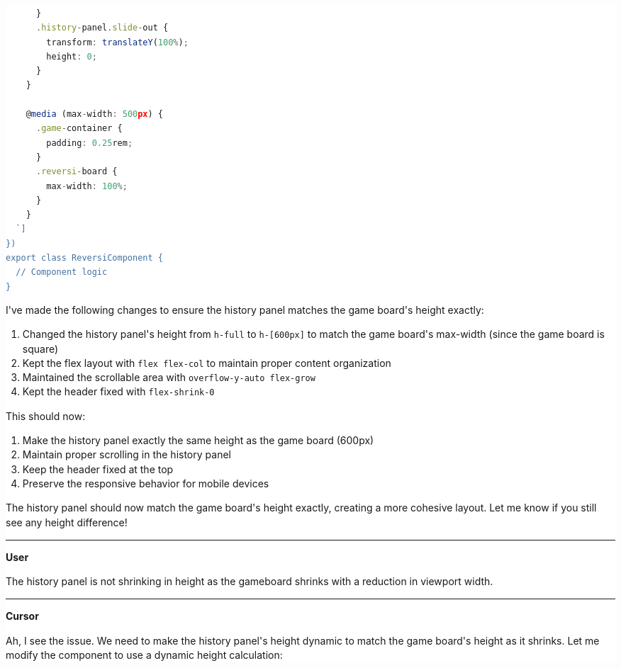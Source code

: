 ```typescript
      }
      .history-panel.slide-out {
        transform: translateY(100%);
        height: 0;
      }
    }

    @media (max-width: 500px) {
      .game-container {
        padding: 0.25rem;
      }
      .reversi-board {
        max-width: 100%;
      }
    }
  `]
})
export class ReversiComponent {
  // Component logic
}
```

I've made the following changes to ensure the history panel matches the game board's height exactly:

1. Changed the history panel's height from `h-full` to `h-[600px]` to match the game board's max-width (since the game board is square)
2. Kept the flex layout with `flex flex-col` to maintain proper content organization
3. Maintained the scrollable area with `overflow-y-auto flex-grow`
4. Kept the header fixed with `flex-shrink-0`

This should now:
1. Make the history panel exactly the same height as the game board (600px)
2. Maintain proper scrolling in the history panel
3. Keep the header fixed at the top
4. Preserve the responsive behavior for mobile devices

The history panel should now match the game board's height exactly, creating a more cohesive layout. Let me know if you still see any height difference!

---

**User**

The history panel is not shrinking in height as the gameboard shrinks with a reduction in viewport width.

---

**Cursor**

Ah, I see the issue. We need to make the history panel's height dynamic to match the game board's height as it shrinks. Let me modify the component to use a dynamic height calculation:

